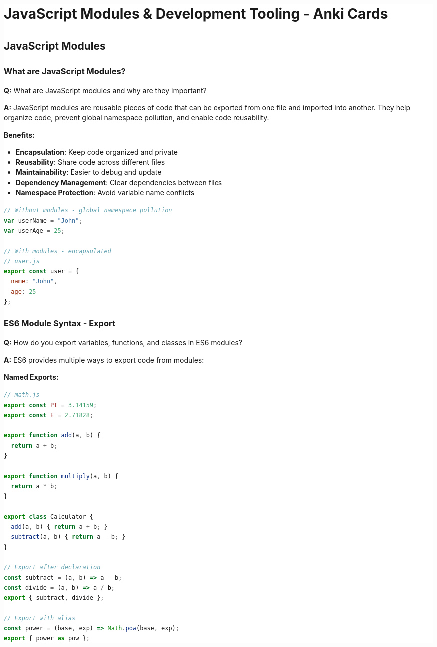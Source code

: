 # JavaScript Modules & Development Tooling - Anki Cards

## JavaScript Modules

### What are JavaScript Modules?
**Q:** What are JavaScript modules and why are they important?

**A:** JavaScript modules are reusable pieces of code that can be exported from one file and imported into another. They help organize code, prevent global namespace pollution, and enable code reusability.

**Benefits:**
- **Encapsulation**: Keep code organized and private
- **Reusability**: Share code across different files
- **Maintainability**: Easier to debug and update
- **Dependency Management**: Clear dependencies between files
- **Namespace Protection**: Avoid variable name conflicts

```javascript
// Without modules - global namespace pollution
var userName = "John";
var userAge = 25;

// With modules - encapsulated
// user.js
export const user = {
  name: "John",
  age: 25
};
```

### ES6 Module Syntax - Export
**Q:** How do you export variables, functions, and classes in ES6 modules?

**A:** ES6 provides multiple ways to export code from modules:

**Named Exports:**
```javascript
// math.js
export const PI = 3.14159;
export const E = 2.71828;

export function add(a, b) {
  return a + b;
}

export function multiply(a, b) {
  return a * b;
}

export class Calculator {
  add(a, b) { return a + b; }
  subtract(a, b) { return a - b; }
}

// Export after declaration
const subtract = (a, b) => a - b;
const divide = (a, b) => a / b;
export { subtract, divide };

// Export with alias
const power = (base, exp) => Math.pow(base, exp);
export { power as pow };
```